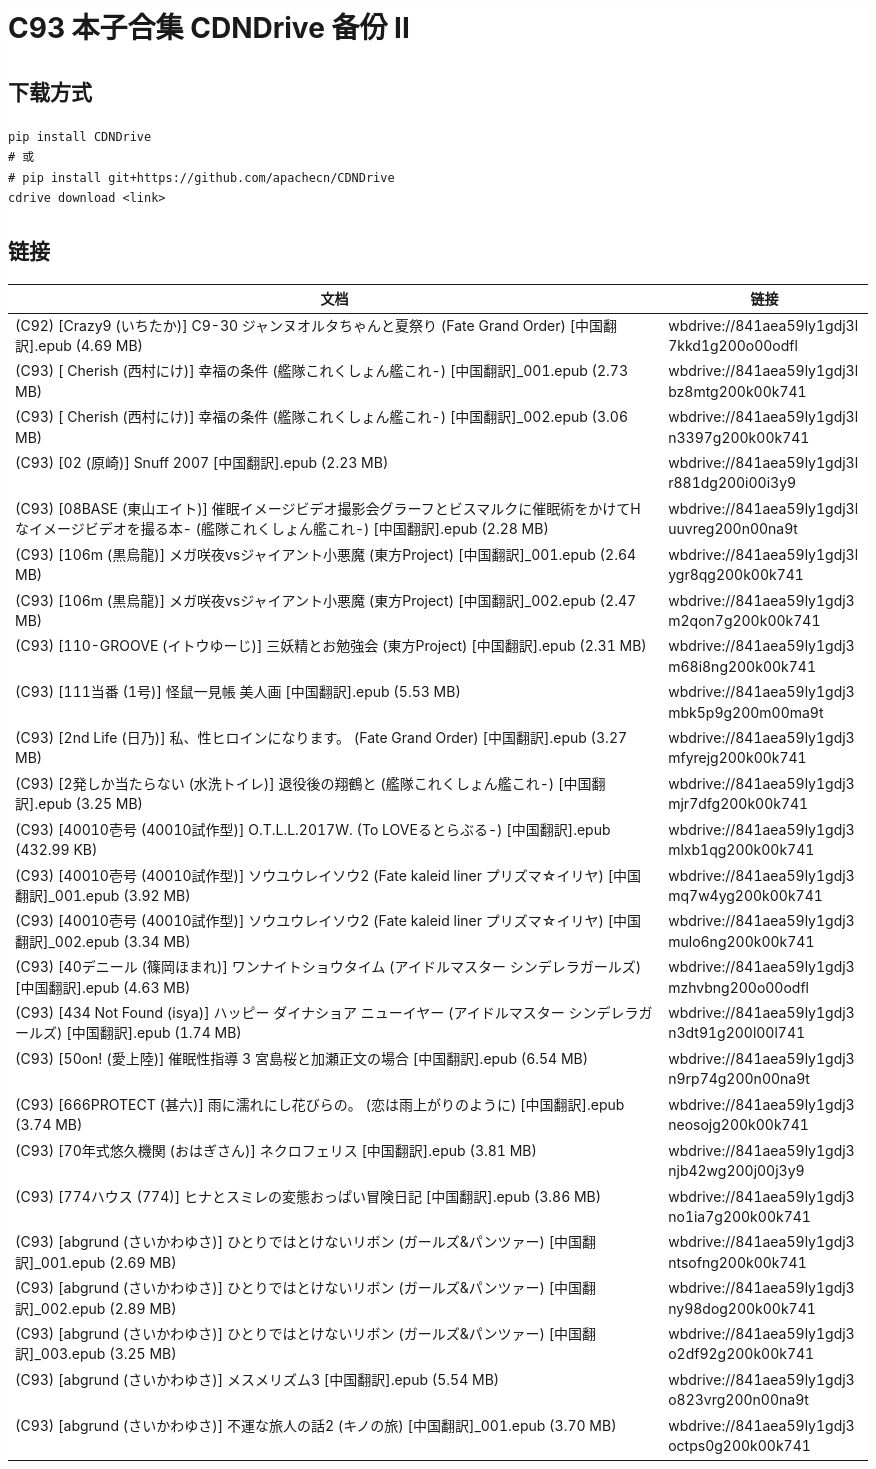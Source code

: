 

# C93 本子合集 CDNDrive 备份 II

## 下载方式

```
pip install CDNDrive
# 或
# pip install git+https://github.com/apachecn/CDNDrive
cdrive download <link>
```

## 链接





| 文档 | 链接 |
| --- | --- |
| (C92) [Crazy9 (いちたか)] C9-30 ジャンヌオルタちゃんと夏祭り (Fate Grand Order) [中国翻訳].epub (4.69 MB) | wbdrive://841aea59ly1gdj3l7kkd1g200o00odfl |
| (C93) [ Cherish  (西村にけ)] 幸福の条件 (艦隊これくしょん艦これ-) [中国翻訳]_001.epub (2.73 MB) | wbdrive://841aea59ly1gdj3lbz8mtg200k00k741 |
| (C93) [ Cherish  (西村にけ)] 幸福の条件 (艦隊これくしょん艦これ-) [中国翻訳]_002.epub (3.06 MB) | wbdrive://841aea59ly1gdj3ln3397g200k00k741 |
| (C93) [02 (原崎)] Snuff 2007  [中国翻訳].epub (2.23 MB) | wbdrive://841aea59ly1gdj3lr881dg200i00i3y9 |
| (C93) [08BASE (東山エイト)] 催眠イメージビデオ撮影会グラーフとビスマルクに催眠術をかけてHなイメージビデオを撮る本- (艦隊これくしょん艦これ-) [中国翻訳].epub (2.28 MB) | wbdrive://841aea59ly1gdj3luuvreg200n00na9t |
| (C93) [106m (黒烏龍)] メガ咲夜vsジャイアント小悪魔 (東方Project) [中国翻訳]_001.epub (2.64 MB) | wbdrive://841aea59ly1gdj3lygr8qg200k00k741 |
| (C93) [106m (黒烏龍)] メガ咲夜vsジャイアント小悪魔 (東方Project) [中国翻訳]_002.epub (2.47 MB) | wbdrive://841aea59ly1gdj3m2qon7g200k00k741 |
| (C93) [110-GROOVE (イトウゆーじ)] 三妖精とお勉強会 (東方Project) [中国翻訳].epub (2.31 MB) | wbdrive://841aea59ly1gdj3m68i8ng200k00k741 |
| (C93) [111当番 (1号)] 怪鼠一見帳 美人画 [中国翻訳].epub (5.53 MB) | wbdrive://841aea59ly1gdj3mbk5p9g200m00ma9t |
| (C93) [2nd Life (日乃)] 私、性ヒロインになります。 (Fate Grand Order) [中国翻訳].epub (3.27 MB) | wbdrive://841aea59ly1gdj3mfyrejg200k00k741 |
| (C93) [2発しか当たらない (水洗トイレ)] 退役後の翔鶴と (艦隊これくしょん艦これ-) [中国翻訳].epub (3.25 MB) | wbdrive://841aea59ly1gdj3mjr7dfg200k00k741 |
| (C93) [40010壱号 (40010試作型)] O.T.L.L.2017W. (To LOVEるとらぶる-) [中国翻訳].epub (432.99 KB) | wbdrive://841aea59ly1gdj3mlxb1qg200k00k741 |
| (C93) [40010壱号 (40010試作型)] ソウユウレイソウ2 (Fate kaleid liner プリズマ☆イリヤ) [中国翻訳]_001.epub (3.92 MB) | wbdrive://841aea59ly1gdj3mq7w4yg200k00k741 |
| (C93) [40010壱号 (40010試作型)] ソウユウレイソウ2 (Fate kaleid liner プリズマ☆イリヤ) [中国翻訳]_002.epub (3.34 MB) | wbdrive://841aea59ly1gdj3mulo6ng200k00k741 |
| (C93) [40デニール (篠岡ほまれ)] ワンナイトショウタイム (アイドルマスター シンデレラガールズ) [中国翻訳].epub (4.63 MB) | wbdrive://841aea59ly1gdj3mzhvbng200o00odfl |
| (C93) [434 Not Found (isya)] ハッピー ダイナショア ニューイヤー (アイドルマスター シンデレラガールズ) [中国翻訳].epub (1.74 MB) | wbdrive://841aea59ly1gdj3n3dt91g200l00l741 |
| (C93) [50on! (愛上陸)] 催眠性指導 3 宮島桜と加瀬正文の場合 [中国翻訳].epub (6.54 MB) | wbdrive://841aea59ly1gdj3n9rp74g200n00na9t |
| (C93) [666PROTECT (甚六)] 雨に濡れにし花びらの。 (恋は雨上がりのように) [中国翻訳].epub (3.74 MB) | wbdrive://841aea59ly1gdj3neosojg200k00k741 |
| (C93) [70年式悠久機関 (おはぎさん)] ネクロフェリス [中国翻訳].epub (3.81 MB) | wbdrive://841aea59ly1gdj3njb42wg200j00j3y9 |
| (C93) [774ハウス (774)] ヒナとスミレの変態おっぱい冒険日記 [中国翻訳].epub (3.86 MB) | wbdrive://841aea59ly1gdj3no1ia7g200k00k741 |
| (C93) [abgrund (さいかわゆさ)] ひとりではとけないリボン (ガールズ&パンツァー) [中国翻訳]_001.epub (2.69 MB) | wbdrive://841aea59ly1gdj3ntsofng200k00k741 |
| (C93) [abgrund (さいかわゆさ)] ひとりではとけないリボン (ガールズ&パンツァー) [中国翻訳]_002.epub (2.89 MB) | wbdrive://841aea59ly1gdj3ny98dog200k00k741 |
| (C93) [abgrund (さいかわゆさ)] ひとりではとけないリボン (ガールズ&パンツァー) [中国翻訳]_003.epub (3.25 MB) | wbdrive://841aea59ly1gdj3o2df92g200k00k741 |
| (C93) [abgrund (さいかわゆさ)] メスメリズム3 [中国翻訳].epub (5.54 MB) | wbdrive://841aea59ly1gdj3o823vrg200n00na9t |
| (C93) [abgrund (さいかわゆさ)] 不運な旅人の話2 (キノの旅) [中国翻訳]_001.epub (3.70 MB) | wbdrive://841aea59ly1gdj3octps0g200k00k741 |